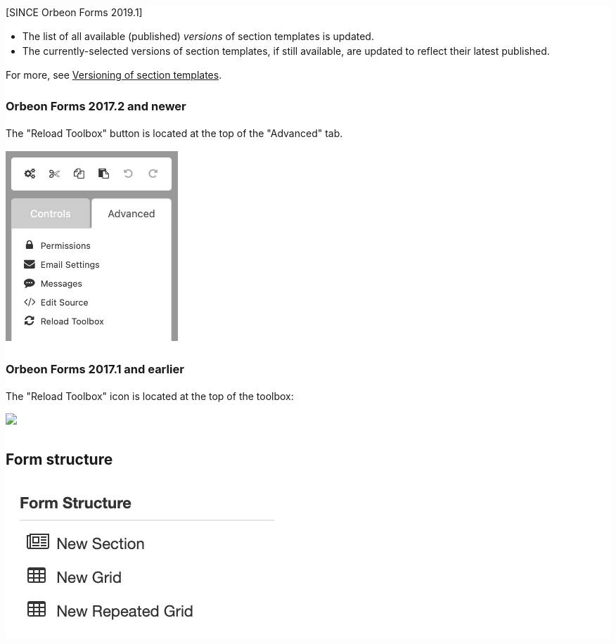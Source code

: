 [SINCE Orbeon Forms 2019.1]

- The list of all available (published) *versions* of section templates is updated.
- The currently-selected versions of section templates, if still available, are updated to reflect their latest published.

For more, see [Versioning of section templates](/form-builder/section-templates.md#versioning-of-section-templates).

### Orbeon Forms 2017.2 and newer

The "Reload Toolbox" button is located at the top of the "Advanced" tab.

<img src="images/advanced-menu.png" width="245">

### Orbeon Forms 2017.1 and earlier 

The "Reload Toolbox" icon is located at the top of the toolbox: 

<img src="images/toolbox-reload.png" width="275">

## Form structure

![](images/form-structure.png)
